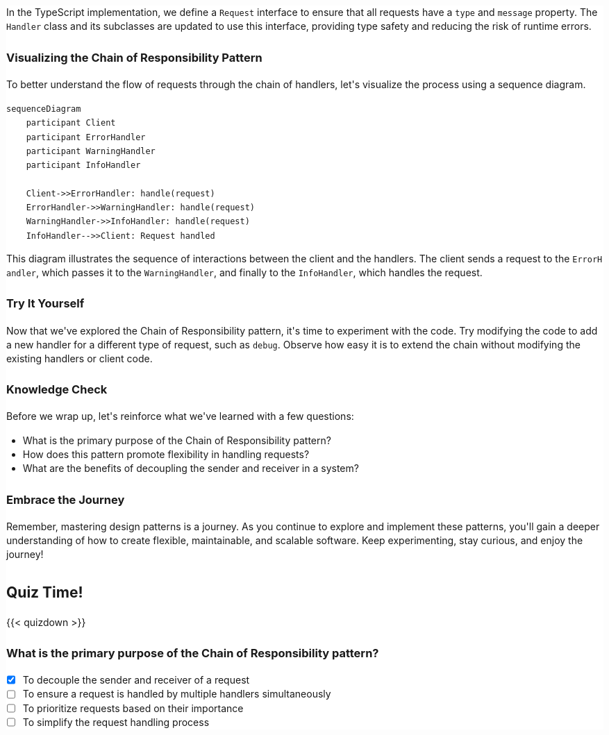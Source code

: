 In the TypeScript implementation, we define a `Request` interface to ensure that all requests have a `type` and `message` property. The `Handler` class and its subclasses are updated to use this interface, providing type safety and reducing the risk of runtime errors.

### Visualizing the Chain of Responsibility Pattern

To better understand the flow of requests through the chain of handlers, let's visualize the process using a sequence diagram.

```mermaid
sequenceDiagram
    participant Client
    participant ErrorHandler
    participant WarningHandler
    participant InfoHandler

    Client->>ErrorHandler: handle(request)
    ErrorHandler->>WarningHandler: handle(request)
    WarningHandler->>InfoHandler: handle(request)
    InfoHandler-->>Client: Request handled
```

This diagram illustrates the sequence of interactions between the client and the handlers. The client sends a request to the `ErrorHandler`, which passes it to the `WarningHandler`, and finally to the `InfoHandler`, which handles the request.

### Try It Yourself

Now that we've explored the Chain of Responsibility pattern, it's time to experiment with the code. Try modifying the code to add a new handler for a different type of request, such as `debug`. Observe how easy it is to extend the chain without modifying the existing handlers or client code.

### Knowledge Check

Before we wrap up, let's reinforce what we've learned with a few questions:

- What is the primary purpose of the Chain of Responsibility pattern?
- How does this pattern promote flexibility in handling requests?
- What are the benefits of decoupling the sender and receiver in a system?

### Embrace the Journey

Remember, mastering design patterns is a journey. As you continue to explore and implement these patterns, you'll gain a deeper understanding of how to create flexible, maintainable, and scalable software. Keep experimenting, stay curious, and enjoy the journey!

## Quiz Time!

{{< quizdown >}}

### What is the primary purpose of the Chain of Responsibility pattern?

- [x] To decouple the sender and receiver of a request
- [ ] To ensure a request is handled by multiple handlers simultaneously
- [ ] To prioritize requests based on their importance
- [ ] To simplify the request handling process
